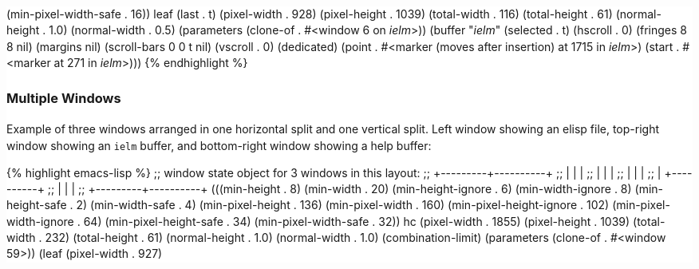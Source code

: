   (min-pixel-width-safe . 16))
 leaf
 (last . t)
 (pixel-width . 928)
 (pixel-height . 1039)
 (total-width . 116)
 (total-height . 61)
 (normal-height . 1.0)
 (normal-width . 0.5)
 (parameters
  (clone-of . #<window 6 on *ielm*>))
 (buffer "*ielm*"
         (selected . t)
         (hscroll . 0)
         (fringes 8 8 nil)
         (margins nil)
         (scroll-bars 0 0 t nil)
         (vscroll . 0)
         (dedicated)
         (point . #<marker
                (moves after insertion)
                at 1715 in *ielm*>)
         (start . #<marker at 271 in *ielm*>)))
{% endhighlight %}

### Multiple Windows

Example of three windows arranged in one horizontal split and one vertical
split. Left window showing an elisp file, top-right window showing an `ielm`
buffer, and bottom-right window showing a help buffer:

{% highlight emacs-lisp %}
;; window state object for 3 windows in this layout:
;; +---------+----------+
;; |         |          |
;; |         |          |
;; |         |          |
;; |         +----------+
;; |         |          |
;; +---------+----------+
(((min-height . 8)
  (min-width . 20)
  (min-height-ignore . 6)
  (min-width-ignore . 8)
  (min-height-safe . 2)
  (min-width-safe . 4)
  (min-pixel-height . 136)
  (min-pixel-width . 160)
  (min-pixel-height-ignore . 102)
  (min-pixel-width-ignore . 64)
  (min-pixel-height-safe . 34)
  (min-pixel-width-safe . 32))
 hc
 (pixel-width . 1855)
 (pixel-height . 1039)
 (total-width . 232)
 (total-height . 61)
 (normal-height . 1.0)
 (normal-width . 1.0)
 (combination-limit)
 (parameters
  (clone-of . #<window 59>))
 (leaf
  (pixel-width . 927)